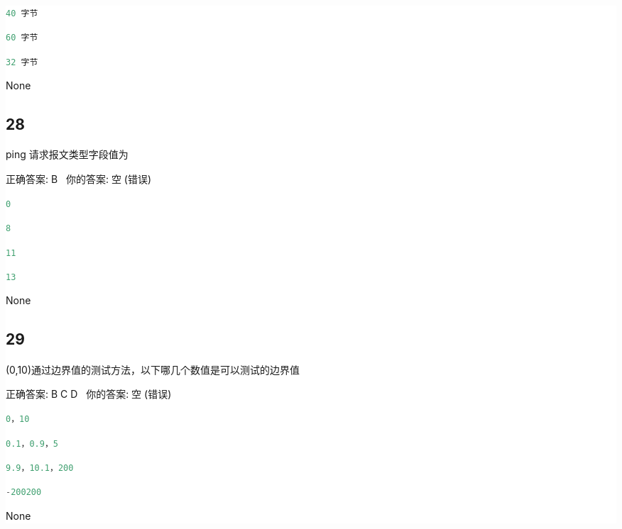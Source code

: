 ```cpp
40 字节
```

```cpp
60 字节
```

```cpp
32 字节
```

None

## 28

ping 请求报文类型字段值为

正确答案: B   你的答案: 空 (错误)

```cpp
0
```

```cpp
8
```

```cpp
11
```

```cpp
13
```

None

## 29

(0,10)通过边界值的测试方法，以下哪几个数值是可以测试的边界值

正确答案: B C D   你的答案: 空 (错误)

```cpp
0，10
```

```cpp
0.1，0.9，5
```

```cpp
9.9，10.1，200
```

```cpp
-200200
```

None
